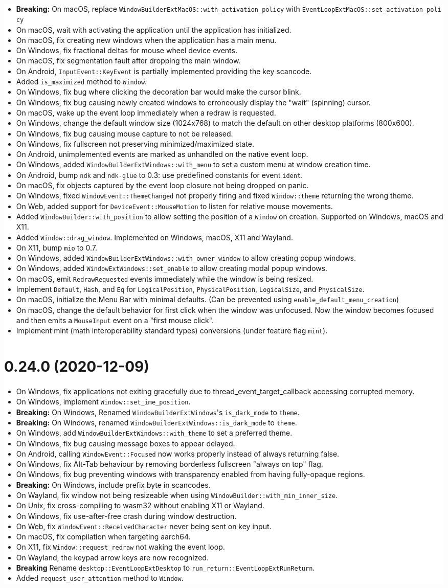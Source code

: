 - **Breaking:** On macOS, replace `WindowBuilderExtMacOS::with_activation_policy` with `EventLoopExtMacOS::set_activation_policy`
- On macOS, wait with activating the application until the application has initialized.
- On macOS, fix creating new windows when the application has a main menu.
- On Windows, fix fractional deltas for mouse wheel device events.
- On macOS, fix segmentation fault after dropping the main window.
- On Android, `InputEvent::KeyEvent` is partially implemented providing the key scancode.
- Added `is_maximized` method to `Window`.
- On Windows, fix bug where clicking the decoration bar would make the cursor blink.
- On Windows, fix bug causing newly created windows to erroneously display the "wait" (spinning) cursor.
- On macOS, wake up the event loop immediately when a redraw is requested.
- On Windows, change the default window size (1024x768) to match the default on other desktop platforms (800x600).
- On Windows, fix bug causing mouse capture to not be released.
- On Windows, fix fullscreen not preserving minimized/maximized state.
- On Android, unimplemented events are marked as unhandled on the native event loop.
- On Windows, added `WindowBuilderExtWindows::with_menu` to set a custom menu at window creation time.
- On Android, bump `ndk` and `ndk-glue` to 0.3: use predefined constants for event `ident`.
- On macOS, fix objects captured by the event loop closure not being dropped on panic.
- On Windows, fixed `WindowEvent::ThemeChanged` not properly firing and fixed `Window::theme` returning the wrong theme.
- On Web, added support for `DeviceEvent::MouseMotion` to listen for relative mouse movements.
- Added `WindowBuilder::with_position` to allow setting the position of a `Window` on creation. Supported on Windows, macOS and X11.
- Added `Window::drag_window`. Implemented on Windows, macOS, X11 and Wayland.
- On X11, bump `mio` to 0.7.
- On Windows, added `WindowBuilderExtWindows::with_owner_window` to allow creating popup windows.
- On Windows, added `WindowExtWindows::set_enable` to allow creating modal popup windows.
- On macOS, emit `RedrawRequested` events immediately while the window is being resized.
- Implement `Default`, `Hash`, and `Eq` for `LogicalPosition`, `PhysicalPosition`, `LogicalSize`, and `PhysicalSize`.
- On macOS, initialize the Menu Bar with minimal defaults. (Can be prevented using `enable_default_menu_creation`)
- On macOS, change the default behavior for first click when the window was unfocused. Now the window becomes focused and then emits a `MouseInput` event on a "first mouse click".
- Implement mint (math interoperability standard types) conversions (under feature flag `mint`).

# 0.24.0 (2020-12-09)

- On Windows, fix applications not exiting gracefully due to thread_event_target_callback accessing corrupted memory.
- On Windows, implement `Window::set_ime_position`.
- **Breaking:** On Windows, Renamed `WindowBuilderExtWindows`'s `is_dark_mode` to `theme`.
- **Breaking:** On Windows, renamed `WindowBuilderExtWindows::is_dark_mode` to `theme`.
- On Windows, add `WindowBuilderExtWindows::with_theme` to set a preferred theme.
- On Windows, fix bug causing message boxes to appear delayed.
- On Android, calling `WindowEvent::Focused` now works properly instead of always returning false.
- On Windows, fix Alt-Tab behaviour by removing borderless fullscreen "always on top" flag.
- On Windows, fix bug preventing windows with transparency enabled from having fully-opaque regions.
- **Breaking:** On Windows, include prefix byte in scancodes.
- On Wayland, fix window not being resizeable when using `WindowBuilder::with_min_inner_size`.
- On Unix, fix cross-compiling to wasm32 without enabling X11 or Wayland.
- On Windows, fix use-after-free crash during window destruction.
- On Web, fix `WindowEvent::ReceivedCharacter` never being sent on key input.
- On macOS, fix compilation when targeting aarch64.
- On X11, fix `Window::request_redraw` not waking the event loop.
- On Wayland, the keypad arrow keys are now recognized.
- **Breaking** Rename `desktop::EventLoopExtDesktop` to `run_return::EventLoopExtRunReturn`.
- Added `request_user_attention` method to `Window`.
